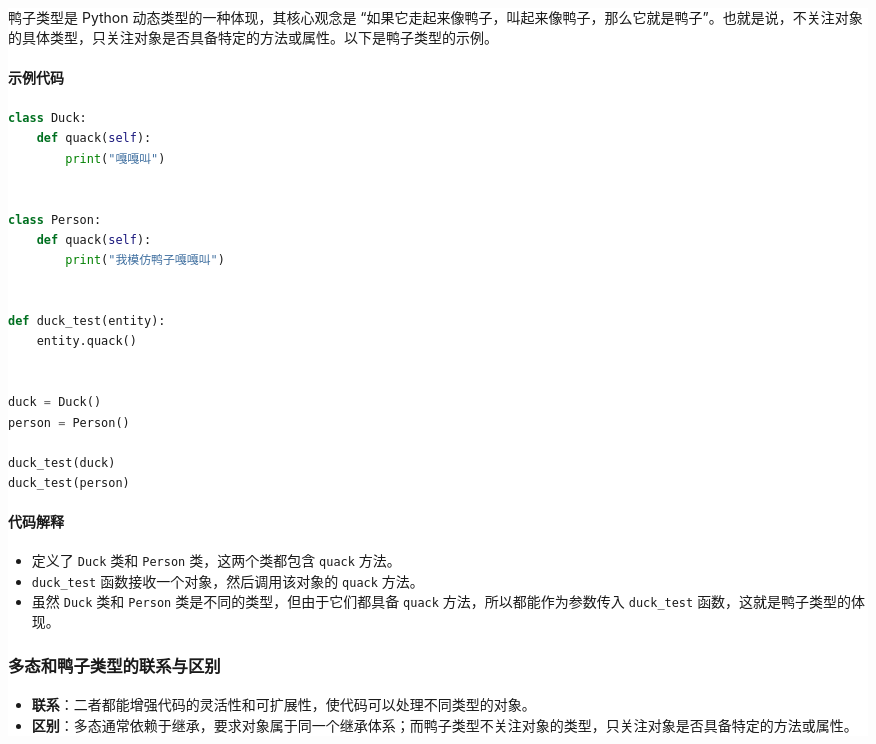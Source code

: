 鸭子类型是 Python 动态类型的一种体现，其核心观念是 “如果它走起来像鸭子，叫起来像鸭子，那么它就是鸭子”。也就是说，不关注对象的具体类型，只关注对象是否具备特定的方法或属性。以下是鸭子类型的示例。

#### 示例代码

```python
class Duck:
    def quack(self):
        print("嘎嘎叫")


class Person:
    def quack(self):
        print("我模仿鸭子嘎嘎叫")


def duck_test(entity):
    entity.quack()


duck = Duck()
person = Person()

duck_test(duck)
duck_test(person)
```

#### 代码解释

- 定义了 `Duck` 类和 `Person` 类，这两个类都包含 `quack` 方法。
- `duck_test` 函数接收一个对象，然后调用该对象的 `quack` 方法。
- 虽然 `Duck` 类和 `Person` 类是不同的类型，但由于它们都具备 `quack` 方法，所以都能作为参数传入 `duck_test` 函数，这就是鸭子类型的体现。

### 多态和鸭子类型的联系与区别

- **联系**：二者都能增强代码的灵活性和可扩展性，使代码可以处理不同类型的对象。
- **区别**：多态通常依赖于继承，要求对象属于同一个继承体系；而鸭子类型不关注对象的类型，只关注对象是否具备特定的方法或属性。


